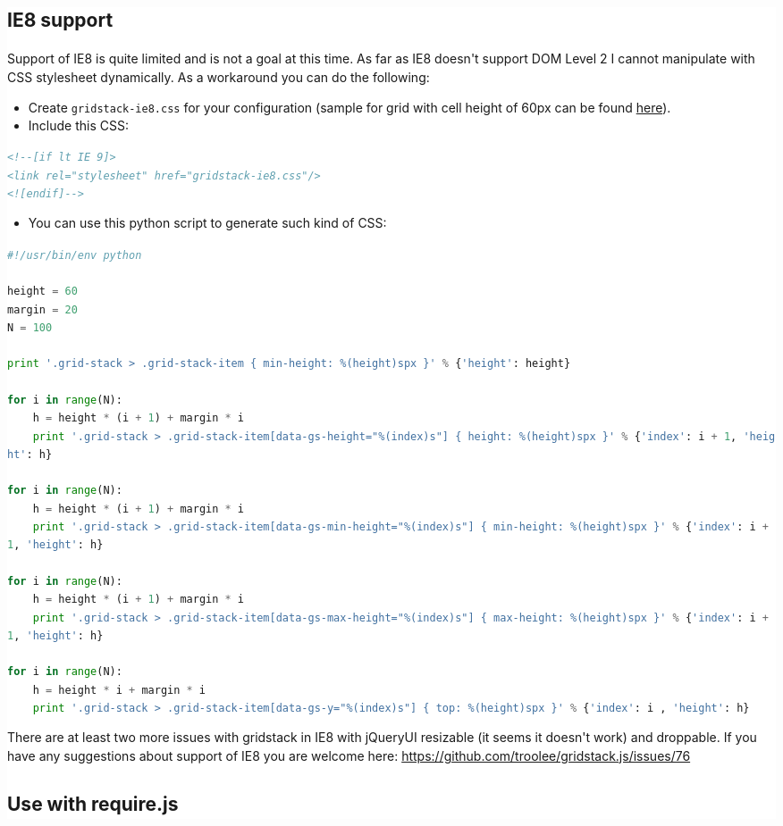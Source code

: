 ## IE8 support

Support of IE8 is quite limited and is not a goal at this time. As far as IE8 doesn't support DOM Level 2 I cannot manipulate with
CSS stylesheet dynamically. As a workaround you can do the following:

- Create `gridstack-ie8.css` for your configuration (sample for grid with cell height of 60px can be found [here](https://gist.github.com/troolee/6edfea5857f4cd73e6f1)).
- Include this CSS:

```html
<!--[if lt IE 9]>
<link rel="stylesheet" href="gridstack-ie8.css"/>
<![endif]-->
```

- You can use this python script to generate such kind of CSS:

```python
#!/usr/bin/env python

height = 60
margin = 20
N = 100

print '.grid-stack > .grid-stack-item { min-height: %(height)spx }' % {'height': height}

for i in range(N):
	h = height * (i + 1) + margin * i
	print '.grid-stack > .grid-stack-item[data-gs-height="%(index)s"] { height: %(height)spx }' % {'index': i + 1, 'height': h}

for i in range(N):
	h = height * (i + 1) + margin * i
	print '.grid-stack > .grid-stack-item[data-gs-min-height="%(index)s"] { min-height: %(height)spx }' % {'index': i + 1, 'height': h}

for i in range(N):
	h = height * (i + 1) + margin * i
	print '.grid-stack > .grid-stack-item[data-gs-max-height="%(index)s"] { max-height: %(height)spx }' % {'index': i + 1, 'height': h}

for i in range(N):
	h = height * i + margin * i
	print '.grid-stack > .grid-stack-item[data-gs-y="%(index)s"] { top: %(height)spx }' % {'index': i , 'height': h}
```

There are at least two more issues with gridstack in IE8 with jQueryUI resizable (it seems it doesn't work) and
droppable. If you have any suggestions about support of IE8 you are welcome here: https://github.com/troolee/gridstack.js/issues/76

## Use with require.js
